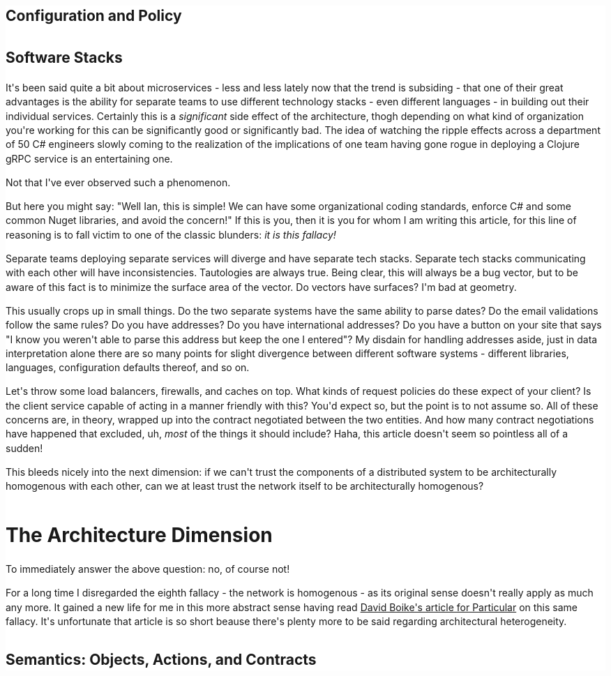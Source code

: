## Configuration and Policy

## Software Stacks

It's been said quite a bit about microservices - less and less lately now that the trend is subsiding - that one of their great advantages is the ability for separate teams to use different technology stacks - even different languages - in building out their individual services. Certainly this is a _significant_ side effect of the architecture, thogh depending on what kind of organization you're working for this can be significantly good or significantly bad. The idea of watching the ripple effects across a department of 50 C# engineers slowly coming to the realization of the implications of one team having gone rogue in deploying a Clojure gRPC service is an entertaining one.

Not that I've ever observed such a phenomenon.

But here you might say: "Well Ian, this is simple! We can have some organizational coding standards, enforce C# and some common Nuget libraries, and avoid the concern!" If this is you, then it is you for whom I am writing this article, for this line of reasoning is to fall victim to one of the classic blunders: _it is this fallacy!_

Separate teams deploying separate services will diverge and have separate tech stacks. Separate tech stacks communicating with each other will have inconsistencies. Tautologies are always true. Being clear, this will always be a bug vector, but to be aware of this fact is to minimize the surface area of the vector. Do vectors have surfaces? I'm bad at geometry.

This usually crops up in small things. Do the two separate systems have the same ability to parse dates? Do the email validations follow the same rules? Do you have addresses? Do you have international addresses? Do you have a button on your site that says "I know you weren't able to parse this address but keep the one I entered"? My disdain for handling addresses aside, just in data interpretation alone there are so many points for slight divergence between different software systems - different libraries, languages, configuration defaults thereof, and so on.

Let's throw some load balancers, firewalls, and caches on top. What kinds of request policies do these expect of your client? Is the client service capable of acting in a manner friendly with this? You'd expect so, but the point is to not assume so. All of these concerns are, in theory, wrapped up into the contract negotiated between the two entities. And how many contract negotiations have happened that excluded, uh, _most_ of the things it should include? Haha, this article doesn't seem so pointless all of a sudden!

This bleeds nicely into the next dimension: if we can't trust the components of a distributed system to be architecturally homogenous with each other, can we at least trust the network itself to be architecturally homogenous?

# The Architecture Dimension

To immediately answer the above question: no, of course not!

For a long time I disregarded the eighth fallacy - the network is homogenous - as its original sense doesn't really apply as much any more. It gained a new life for me in this more abstract sense having read [David Boike's article for Particular](https://particular.net/blog/the-network-is-homogeneous) on this same fallacy. It's unfortunate that article is so short beause there's plenty more to be said regarding architectural heterogeneity.

## Semantics: Objects, Actions, and Contracts

